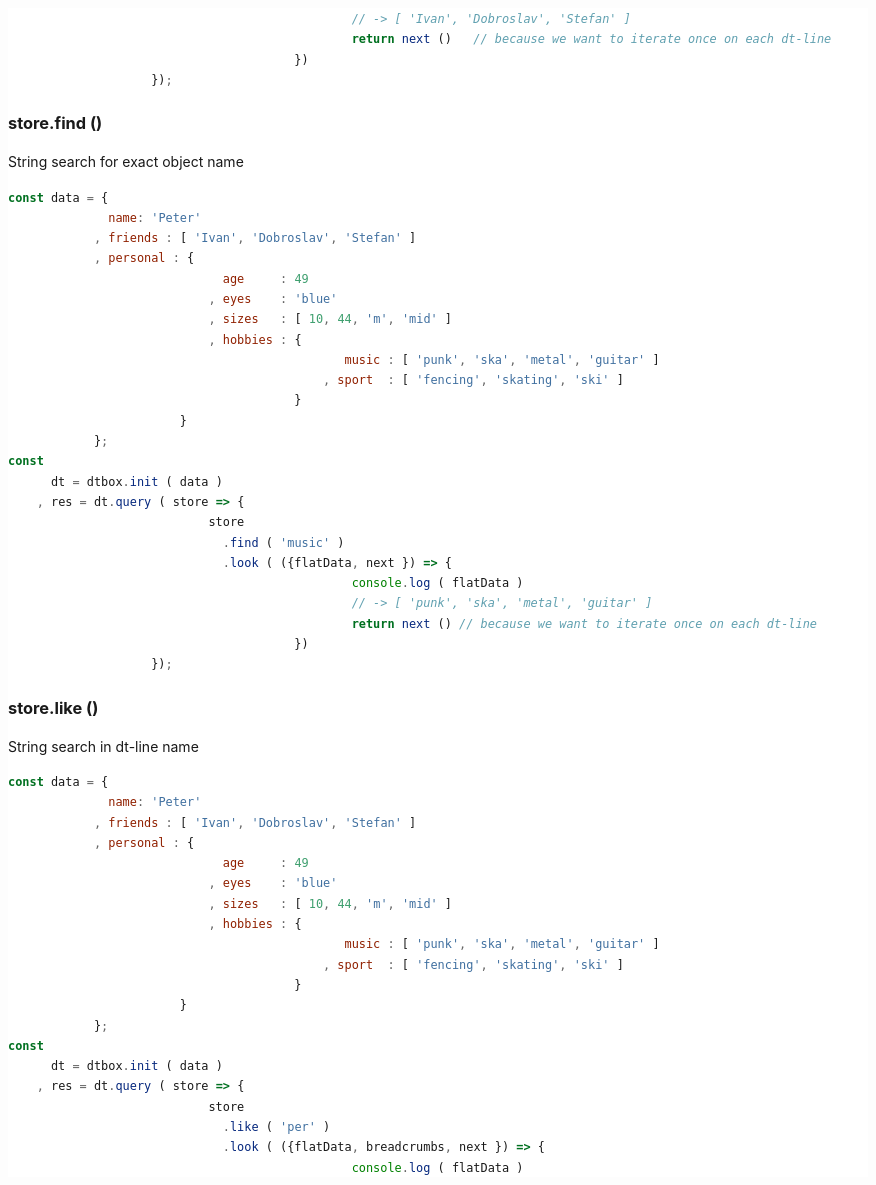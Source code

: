 ```js
                                                // -> [ 'Ivan', 'Dobroslav', 'Stefan' ]
                                                return next ()   // because we want to iterate once on each dt-line
                                        })
                    });
```



### store.find ()
String search for exact object name

```js
const data = {
              name: 'Peter'
            , friends : [ 'Ivan', 'Dobroslav', 'Stefan' ]
            , personal : {
                              age     : 49
                            , eyes    : 'blue'
                            , sizes   : [ 10, 44, 'm', 'mid' ]
                            , hobbies : { 
                                               music : [ 'punk', 'ska', 'metal', 'guitar' ]
                                            , sport  : [ 'fencing', 'skating', 'ski' ]
                                        }
                        }
            };
const 
      dt = dtbox.init ( data )
    , res = dt.query ( store => {
                            store
                              .find ( 'music' )
                              .look ( ({flatData, next }) => {
                                                console.log ( flatData )
                                                // -> [ 'punk', 'ska', 'metal', 'guitar' ]
                                                return next () // because we want to iterate once on each dt-line
                                        })
                    });
```



### store.like ()
String search in dt-line name

```js
const data = {
              name: 'Peter'
            , friends : [ 'Ivan', 'Dobroslav', 'Stefan' ]
            , personal : {
                              age     : 49
                            , eyes    : 'blue'
                            , sizes   : [ 10, 44, 'm', 'mid' ]
                            , hobbies : { 
                                               music : [ 'punk', 'ska', 'metal', 'guitar' ]
                                            , sport  : [ 'fencing', 'skating', 'ski' ]
                                        }
                        }
            };
const 
      dt = dtbox.init ( data )
    , res = dt.query ( store => {
                            store
                              .like ( 'per' )
                              .look ( ({flatData, breadcrumbs, next }) => {
                                                console.log ( flatData )
```